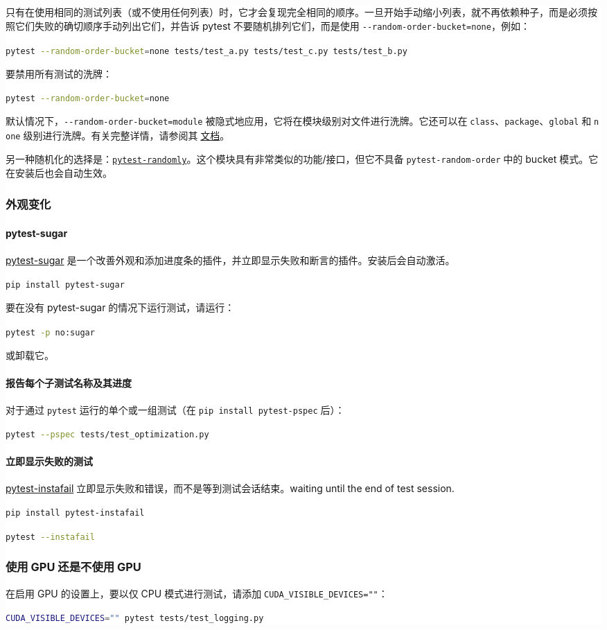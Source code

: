 只有在使用相同的测试列表（或不使用任何列表）时，它才会复现完全相同的顺序。一旦开始手动缩小列表，就不再依赖种子，而是必须按照它们失败的确切顺序手动列出它们，并告诉 pytest 不要随机排列它们，而是使用 `--random-order-bucket=none`，例如：

```bash
pytest --random-order-bucket=none tests/test_a.py tests/test_c.py tests/test_b.py
```

要禁用所有测试的洗牌：
```bash
pytest --random-order-bucket=none
```

默认情况下，`--random-order-bucket=module` 被隐式地应用，它将在模块级别对文件进行洗牌。它还可以在 `class`、`package`、`global` 和 `none` 级别进行洗牌。有关完整详情，请参阅其 [文档](https://github.com/jbasko/pytest-random-order)。

另一种随机化的选择是：[`pytest-randomly`](https://github.com/pytest-dev/pytest-randomly)。这个模块具有非常类似的功能/接口，但它不具备 `pytest-random-order` 中的 bucket 模式。它在安装后也会自动生效。

### 外观变化
#### pytest-sugar

[pytest-sugar](https://github.com/Frozenball/pytest-sugar) 是一个改善外观和添加进度条的插件，并立即显示失败和断言的插件。安装后会自动激活。

```bash
pip install pytest-sugar
```

要在没有 pytest-sugar 的情况下运行测试，请运行：
```bash
pytest -p no:sugar
```

或卸载它。


#### 报告每个子测试名称及其进度

对于通过 `pytest` 运行的单个或一组测试（在 `pip install pytest-pspec` 后）：
```bash
pytest --pspec tests/test_optimization.py
```

#### 立即显示失败的测试
[pytest-instafail](https://github.com/pytest-dev/pytest-instafail) 立即显示失败和错误，而不是等到测试会话结束。waiting until the end of test session.

```bash
pip install pytest-instafail
```

```bash
pytest --instafail
```

### 使用 GPU 还是不使用 GPU
在启用 GPU 的设置上，要以仅 CPU 模式进行测试，请添加 `CUDA_VISIBLE_DEVICES=""`：
```bash
CUDA_VISIBLE_DEVICES="" pytest tests/test_logging.py
```
